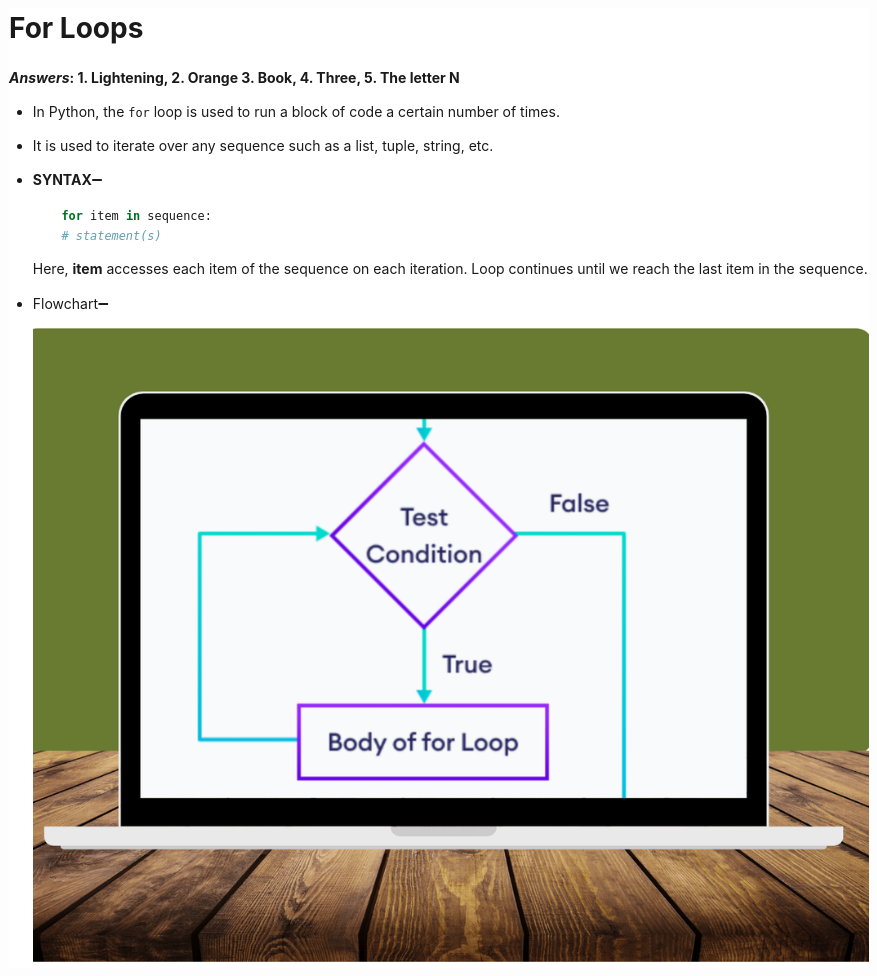 # For Loops


***Answers*: 1. Lightening, 2. Orange 3. Book, 4. Three, 5. The letter N**

- In Python, the `for` loop is used to run a block of code a certain number of times.
- It is used to iterate over any sequence such as a list, tuple, string, etc.
- **SYNTAX**➖
    
    ```python
    	for item in sequence:
        # statement(s)
    ```
    
    Here, **item** accesses each item of the sequence on each iteration. Loop continues until we reach the last item in the sequence.
    
- Flowchart➖
    
    ![Screenshot (335).png](Images/Screenshot_(335).png)
    